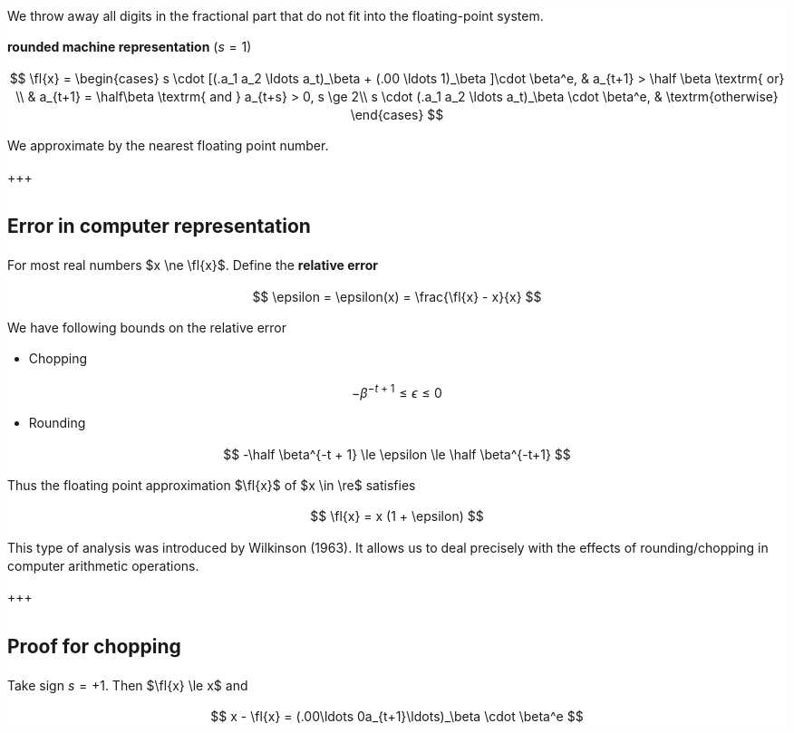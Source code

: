 We throw away all digits in the fractional part that do not fit into the floating-point system.

**rounded machine representation** ($s = 1$)

$$
\fl{x} = \begin{cases}
s \cdot [(.a_1 a_2 \ldots a_t)_\beta + (.00 \ldots 1)_\beta ]\cdot \beta^e, & a_{t+1} > \half \beta \textrm{ or} \\
 & a_{t+1} = \half\beta \textrm{ and } a_{t+s} > 0, s \ge 2\\
s \cdot (.a_1 a_2 \ldots a_t)_\beta \cdot \beta^e, & \textrm{otherwise}
\end{cases}
$$

We approximate by the nearest floating point number.

+++

## Error in computer representation

For most real numbers $x \ne \fl{x}$. Define the **relative error**

$$
\epsilon = \epsilon(x) = \frac{\fl{x} - x}{x}
$$

We have following bounds on the relative error

* Chopping

$$
-\beta^{-t + 1} \le \epsilon \le 0
$$

* Rounding

$$
-\half \beta^{-t + 1} \le \epsilon \le \half \beta^{-t+1}
$$

Thus the floating point approximation $\fl{x}$ of $x \in \re$ satisfies

$$
\fl{x} = x (1 + \epsilon)
$$

This type of analysis was introduced by Wilkinson (1963). It allows us to deal precisely with the effects of rounding/chopping in computer arithmetic operations.

+++

## Proof for chopping

Take sign $s=+1$. Then $\fl{x} \le x$ and

$$
x - \fl{x} = (.00\ldots 0a_{t+1}\ldots)_\beta \cdot \beta^e
$$
